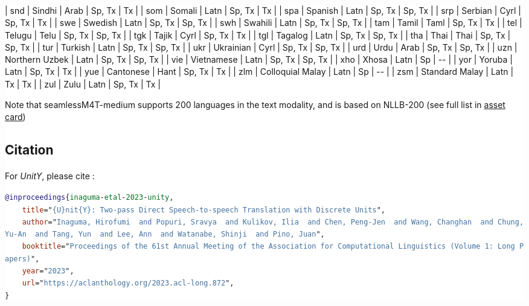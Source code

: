 | snd  | Sindhi                 | Arab       | Sp, Tx | Tx     |
| som  | Somali                 | Latn       | Sp, Tx | Tx     |
| spa  | Spanish                | Latn       | Sp, Tx | Sp, Tx |
| srp  | Serbian                | Cyrl       | Sp, Tx | Tx     |
| swe  | Swedish                | Latn       | Sp, Tx | Sp, Tx |
| swh  | Swahili                | Latn       | Sp, Tx | Sp, Tx |
| tam  | Tamil                  | Taml       | Sp, Tx | Tx     |
| tel  | Telugu                 | Telu       | Sp, Tx | Sp, Tx |
| tgk  | Tajik                  | Cyrl       | Sp, Tx | Tx     |
| tgl  | Tagalog                | Latn       | Sp, Tx | Sp, Tx |
| tha  | Thai                   | Thai       | Sp, Tx | Sp, Tx |
| tur  | Turkish                | Latn       | Sp, Tx | Sp, Tx |
| ukr  | Ukrainian              | Cyrl       | Sp, Tx | Sp, Tx |
| urd  | Urdu                   | Arab       | Sp, Tx | Sp, Tx |
| uzn  | Northern Uzbek         | Latn       | Sp, Tx | Sp, Tx |
| vie  | Vietnamese             | Latn       | Sp, Tx | Sp, Tx |
| xho  | Xhosa                  | Latn       | Sp     | \--    |
| yor  | Yoruba                 | Latn       | Sp, Tx | Tx     |
| yue  | Cantonese              | Hant       | Sp, Tx | Tx     |
| zlm  | Colloquial Malay       | Latn       | Sp     | \--    |
| zsm  | Standard Malay         | Latn       | Tx     | Tx     |
| zul  | Zulu                   | Latn       | Sp, Tx | Tx     |


Note that seamlessM4T-medium supports 200 languages in the text modality, and is based on NLLB-200 (see full list in [asset card](src/seamless_communication/cards/unity_nllb-200.yaml))

## Citation
For *UnitY*, please cite :
```bibtex
@inproceedings{inaguma-etal-2023-unity,
    title="{U}nit{Y}: Two-pass Direct Speech-to-speech Translation with Discrete Units",
    author="Inaguma, Hirofumi  and Popuri, Sravya  and Kulikov, Ilia  and Chen, Peng-Jen  and Wang, Changhan  and Chung, Yu-An  and Tang, Yun  and Lee, Ann  and Watanabe, Shinji  and Pino, Juan",
    booktitle="Proceedings of the 61st Annual Meeting of the Association for Computational Linguistics (Volume 1: Long Papers)",
    year="2023",
    url="https://aclanthology.org/2023.acl-long.872",
}
```
